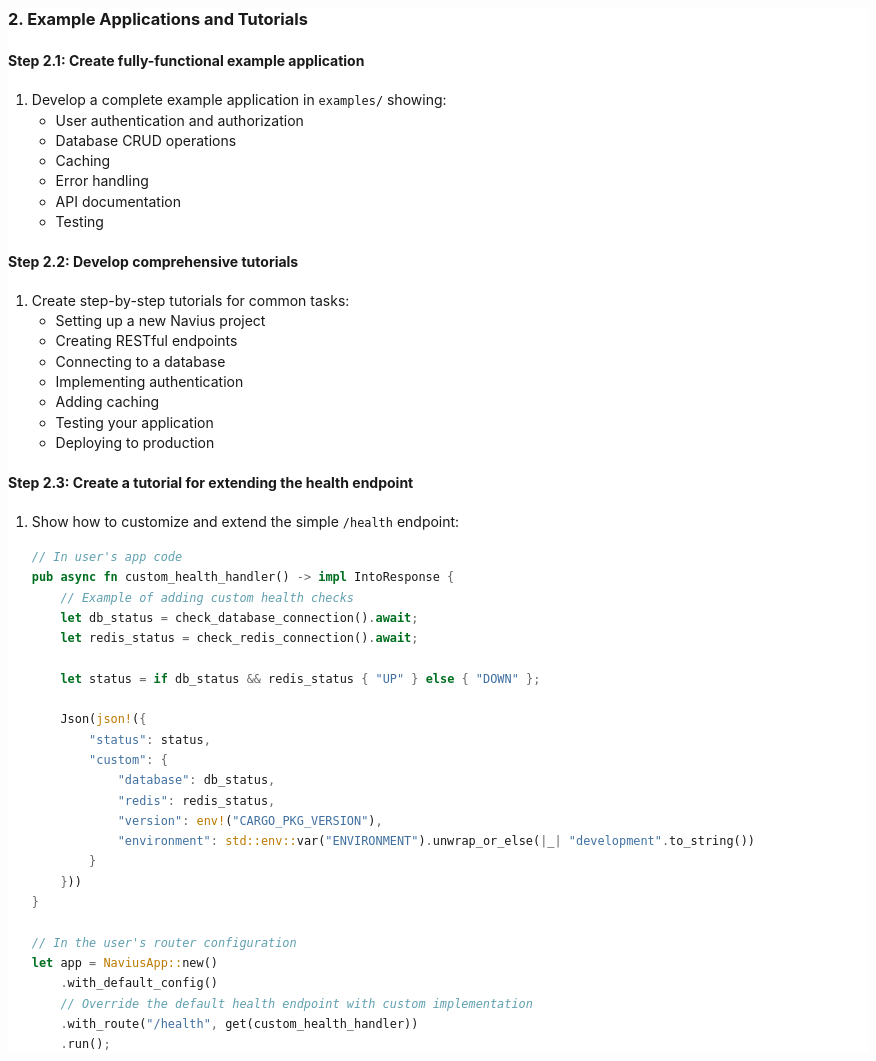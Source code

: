 ### 2. Example Applications and Tutorials

#### Step 2.1: Create fully-functional example application
1. Develop a complete example application in `examples/` showing:
   - User authentication and authorization
   - Database CRUD operations
   - Caching
   - Error handling
   - API documentation
   - Testing

#### Step 2.2: Develop comprehensive tutorials
1. Create step-by-step tutorials for common tasks:
   - Setting up a new Navius project
   - Creating RESTful endpoints
   - Connecting to a database
   - Implementing authentication
   - Adding caching
   - Testing your application
   - Deploying to production

#### Step 2.3: Create a tutorial for extending the health endpoint
1. Show how to customize and extend the simple `/health` endpoint:
   ```rust
   // In user's app code
   pub async fn custom_health_handler() -> impl IntoResponse {
       // Example of adding custom health checks
       let db_status = check_database_connection().await;
       let redis_status = check_redis_connection().await;
       
       let status = if db_status && redis_status { "UP" } else { "DOWN" };
       
       Json(json!({
           "status": status,
           "custom": {
               "database": db_status,
               "redis": redis_status,
               "version": env!("CARGO_PKG_VERSION"),
               "environment": std::env::var("ENVIRONMENT").unwrap_or_else(|_| "development".to_string())
           }
       }))
   }
   
   // In the user's router configuration
   let app = NaviusApp::new()
       .with_default_config()
       // Override the default health endpoint with custom implementation
       .with_route("/health", get(custom_health_handler)) 
       .run();
   ```
